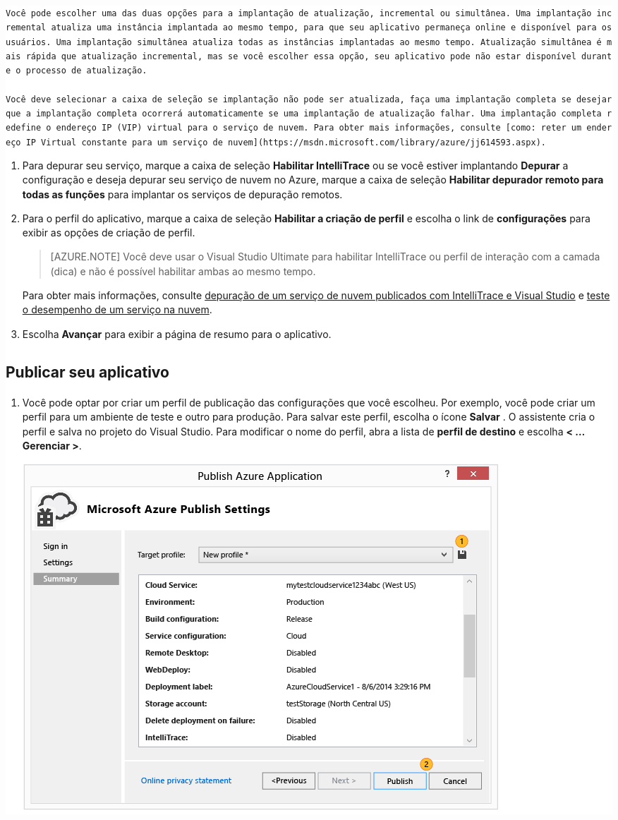     Você pode escolher uma das duas opções para a implantação de atualização, incremental ou simultânea. Uma implantação incremental atualiza uma instância implantada ao mesmo tempo, para que seu aplicativo permaneça online e disponível para os usuários. Uma implantação simultânea atualiza todas as instâncias implantadas ao mesmo tempo. Atualização simultânea é mais rápida que atualização incremental, mas se você escolher essa opção, seu aplicativo pode não estar disponível durante o processo de atualização.

    Você deve selecionar a caixa de seleção se implantação não pode ser atualizada, faça uma implantação completa se desejar que a implantação completa ocorrerá automaticamente se uma implantação de atualização falhar. Uma implantação completa redefine o endereço IP (VIP) virtual para o serviço de nuvem. Para obter mais informações, consulte [como: reter um endereço IP Virtual constante para um serviço de nuvem](https://msdn.microsoft.com/library/azure/jj614593.aspx).


1. Para depurar seu serviço, marque a caixa de seleção **Habilitar IntelliTrace** ou se você estiver implantando **Depurar** a configuração e deseja depurar seu serviço de nuvem no Azure, marque a caixa de seleção **Habilitar depurador remoto para todas as funções** para implantar os serviços de depuração remotos.

2. Para o perfil do aplicativo, marque a caixa de seleção **Habilitar a criação de perfil** e escolha o link de **configurações** para exibir as opções de criação de perfil. 


    >[AZURE.NOTE] Você deve usar o Visual Studio Ultimate para habilitar IntelliTrace ou perfil de interação com a camada (dica) e não é possível habilitar ambas ao mesmo tempo.

    Para obter mais informações, consulte [depuração de um serviço de nuvem publicados com IntelliTrace e Visual Studio](https://msdn.microsoft.com/library/azure/ff683671.aspx) e [teste o desempenho de um serviço na nuvem](https://msdn.microsoft.com/library/azure/hh369930.aspx).

1. Escolha **Avançar** para exibir a página de resumo para o aplicativo.

## <a name="publishing-your-application"></a>Publicar seu aplicativo

1. Você pode optar por criar um perfil de publicação das configurações que você escolheu. Por exemplo, você pode criar um perfil para um ambiente de teste e outro para produção. Para salvar este perfil, escolha o ícone **Salvar** . O assistente cria o perfil e salva no projeto do Visual Studio. Para modificar o nome do perfil, abra a lista de **perfil de destino** e escolha **< … Gerenciar >**.

    ![Tela de resumo do Assistente de publicação](./media/vs-azure-tools-publish-azure-application-wizard/IC749015.png)
